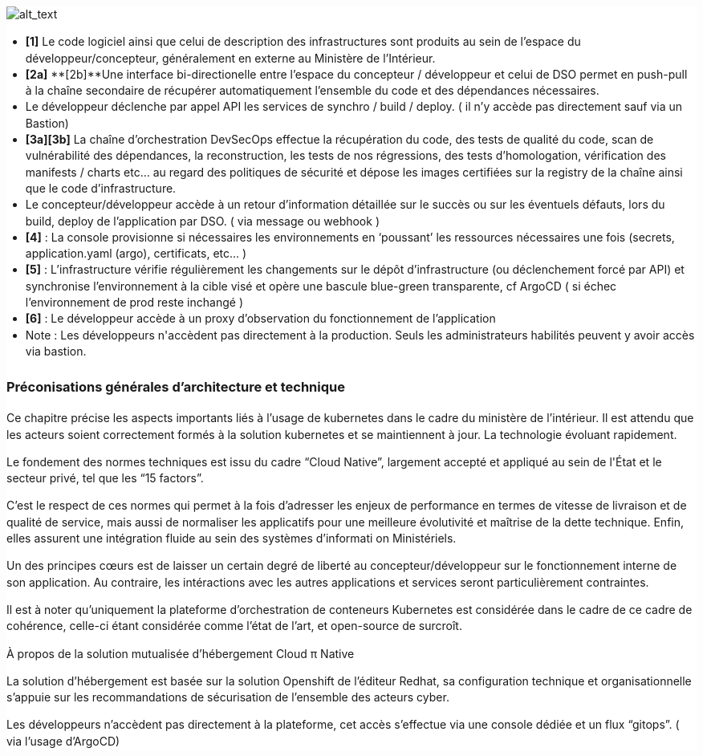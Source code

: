 ![alt_text](images/image5.png "image_tooltip")

* **[1]** Le code logiciel ainsi que celui de description des infrastructures sont produits au sein de l’espace du développeur/concepteur, généralement en externe au Ministère de l’Intérieur.
* **[2a]** **[2b]**Une interface bi-directionelle entre l’espace du concepteur / développeur et celui de DSO permet en push-pull à la chaîne secondaire de récupérer automatiquement l’ensemble du code et des dépendances nécessaires.
* Le développeur déclenche par appel API les services de synchro /  build / deploy. ( il n’y accède pas directement sauf via un Bastion)
* **[3a][3b]** La chaîne d’orchestration DevSecOps effectue la récupération du code, des tests de qualité du code, scan de vulnérabilité des dépendances, la reconstruction, les tests de nos régressions, des tests d’homologation, vérification des manifests / charts etc… au regard des politiques de sécurité et dépose les images certifiées sur la registry de la chaîne ainsi que le code d’infrastructure.
* Le concepteur/développeur accède à un retour d’information détaillée sur le succès ou sur les éventuels défauts, lors du build, deploy de l’application par DSO. ( via message ou webhook )
* **[4]** : La console provisionne si nécessaires les environnements en ‘poussant’ les ressources nécessaires une fois (secrets, application.yaml (argo), certificats, etc... )
* **[5]** : L’infrastructure vérifie régulièrement les changements sur le dépôt d’infrastructure (ou déclenchement forcé par API) et synchronise l’environnement à la cible visé et opère une bascule blue-green transparente, cf ArgoCD  ( si échec l’environnement de prod reste inchangé )
* **[6]** : Le développeur accède à un proxy d’observation du fonctionnement de l’application
* Note : Les développeurs n'accèdent pas directement à la production. Seuls les administrateurs habilités peuvent y avoir accès via bastion.


### Préconisations générales d’architecture et technique

Ce chapitre précise les aspects importants liés à l’usage de kubernetes dans le cadre du ministère de l’intérieur.  Il est attendu que les acteurs soient correctement formés à la solution kubernetes et se maintiennent à jour. La technologie évoluant rapidement. 	

Le fondement des normes techniques est issu du cadre “Cloud Native”, largement accepté et appliqué au sein de l'État et le secteur privé, tel que les “15 factors”.

C’est le respect de ces normes qui permet à la fois d’adresser les enjeux de performance en termes de vitesse de livraison et de qualité de service, mais aussi de normaliser les applicatifs pour une meilleure évolutivité et maîtrise de la dette technique. Enfin, elles assurent une intégration fluide au sein des systèmes d’informati	on Ministériels.

Un des principes cœurs est de laisser un certain degré de liberté au concepteur/développeur sur le fonctionnement interne de son application. Au contraire, les intéractions avec les autres applications et services seront particulièrement contraintes.

Il est à noter qu’uniquement la plateforme d’orchestration de conteneurs Kubernetes est considérée dans le cadre de ce cadre de cohérence, celle-ci étant considérée comme l’état de l’art, et open-source de surcroît.

À propos de la solution mutualisée d’hébergement Cloud π Native

La solution d’hébergement est basée sur la solution Openshift de l’éditeur Redhat, sa configuration technique et organisationnelle s’appuie sur les recommandations de sécurisation de l’ensemble des acteurs cyber.

Les développeurs n’accèdent pas directement à la plateforme, cet accès s’effectue via une console dédiée et un flux “gitops”. ( via l’usage d’ArgoCD)
